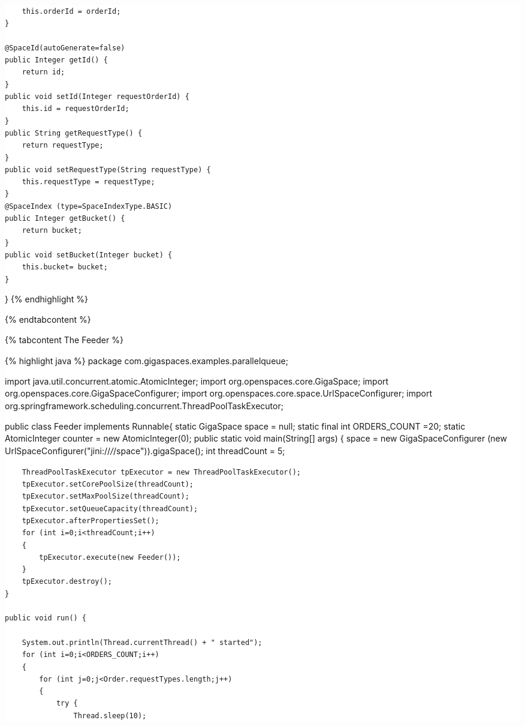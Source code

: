 		this.orderId = orderId;
	}

	@SpaceId(autoGenerate=false)
	public Integer getId() {
		return id;
	}
	public void setId(Integer requestOrderId) {
		this.id = requestOrderId;
	}
	public String getRequestType() {
		return requestType;
	}
	public void setRequestType(String requestType) {
		this.requestType = requestType;
	}
	@SpaceIndex (type=SpaceIndexType.BASIC)
	public Integer getBucket() {
		return bucket;
	}
	public void setBucket(Integer bucket) {
		this.bucket= bucket;
	}
}
{% endhighlight %}

{% endtabcontent %}

{% tabcontent  The Feeder %}

{% highlight java %}
package com.gigaspaces.examples.parallelqueue;

import java.util.concurrent.atomic.AtomicInteger;
import org.openspaces.core.GigaSpace;
import org.openspaces.core.GigaSpaceConfigurer;
import org.openspaces.core.space.UrlSpaceConfigurer;
import org.springframework.scheduling.concurrent.ThreadPoolTaskExecutor;

public class Feeder implements Runnable{
	static GigaSpace space = null;
	static final int ORDERS_COUNT =20;
	static AtomicInteger counter = new AtomicInteger(0);
	public static void main(String[] args) {
		space = new GigaSpaceConfigurer (new UrlSpaceConfigurer("jini://*/*/space")).gigaSpace();
		int threadCount = 5;

		ThreadPoolTaskExecutor tpExecutor = new ThreadPoolTaskExecutor();
		tpExecutor.setCorePoolSize(threadCount);
		tpExecutor.setMaxPoolSize(threadCount);
		tpExecutor.setQueueCapacity(threadCount);
		tpExecutor.afterPropertiesSet();
		for (int i=0;i<threadCount;i++)
		{
			tpExecutor.execute(new Feeder());
		}
		tpExecutor.destroy();
	}

	public void run() {

		System.out.println(Thread.currentThread() + " started");
		for (int i=0;i<ORDERS_COUNT;i++)
		{
			for (int j=0;j<Order.requestTypes.length;j++)
			{
				try {
					Thread.sleep(10);